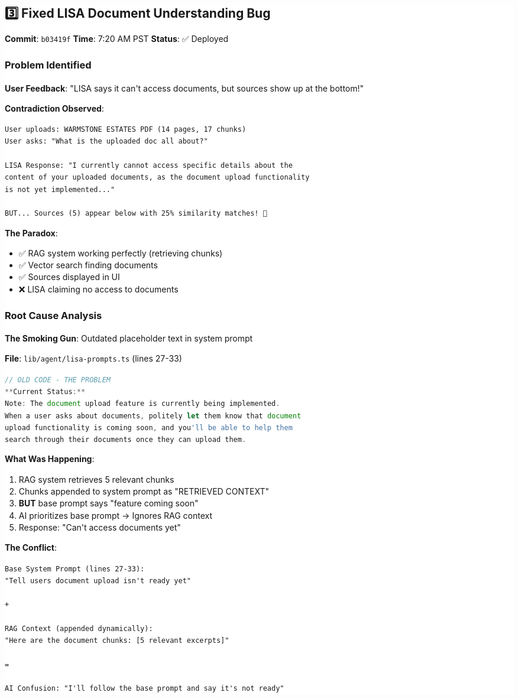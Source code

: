 
## 3️⃣ Fixed LISA Document Understanding Bug

**Commit**: `b03419f`
**Time**: 7:20 AM PST
**Status**: ✅ Deployed

### Problem Identified

**User Feedback**: "LISA says it can't access documents, but sources show up at the bottom!"

**Contradiction Observed**:
```
User uploads: WARMSTONE ESTATES PDF (14 pages, 17 chunks)
User asks: "What is the uploaded doc all about?"

LISA Response: "I currently cannot access specific details about the
content of your uploaded documents, as the document upload functionality
is not yet implemented..."

BUT... Sources (5) appear below with 25% similarity matches! 🤔
```

**The Paradox**:
- ✅ RAG system working perfectly (retrieving chunks)
- ✅ Vector search finding documents
- ✅ Sources displayed in UI
- ❌ LISA claiming no access to documents

### Root Cause Analysis

**The Smoking Gun**: Outdated placeholder text in system prompt

**File**: `lib/agent/lisa-prompts.ts` (lines 27-33)

```javascript
// OLD CODE - THE PROBLEM
**Current Status:**
Note: The document upload feature is currently being implemented.
When a user asks about documents, politely let them know that document
upload functionality is coming soon, and you'll be able to help them
search through their documents once they can upload them.
```

**What Was Happening**:
1. RAG system retrieves 5 relevant chunks
2. Chunks appended to system prompt as "RETRIEVED CONTEXT"
3. **BUT** base prompt says "feature coming soon"
4. AI prioritizes base prompt → Ignores RAG context
5. Response: "Can't access documents yet"

**The Conflict**:
```
Base System Prompt (lines 27-33):
"Tell users document upload isn't ready yet"

+

RAG Context (appended dynamically):
"Here are the document chunks: [5 relevant excerpts]"

=

AI Confusion: "I'll follow the base prompt and say it's not ready"
```
